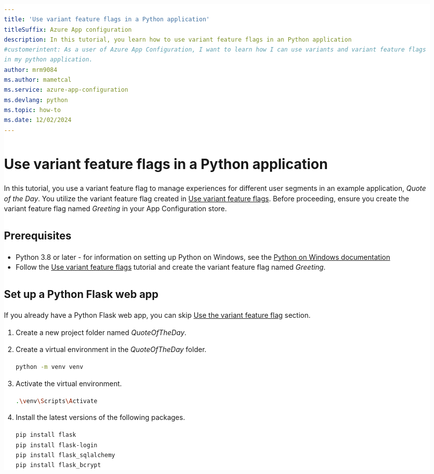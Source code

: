 ```yaml
---
title: 'Use variant feature flags in a Python application'
titleSuffix: Azure App configuration
description: In this tutorial, you learn how to use variant feature flags in an Python application
#customerintent: As a user of Azure App Configuration, I want to learn how I can use variants and variant feature flags in my python application.
author: mrm9084
ms.author: mametcal
ms.service: azure-app-configuration
ms.devlang: python
ms.topic: how-to
ms.date: 12/02/2024
---
```


# Use variant feature flags in a Python application

In this tutorial, you use a variant feature flag to manage experiences for different user segments in an example application, *Quote of the Day*. You utilize the variant feature flag created in [Use variant feature flags](./use-variant-feature-flags.md). Before proceeding, ensure you create the variant feature flag named *Greeting* in your App Configuration store.

## Prerequisites

* Python 3.8 or later - for information on setting up Python on Windows, see the [Python on Windows documentation](/windows/python/)
* Follow the [Use variant feature flags](./use-variant-feature-flags.md) tutorial and create the variant feature flag named *Greeting*.

## Set up a Python Flask web app

If you already have a Python Flask web app, you can skip [Use the variant feature flag](#use-the-variant-feature-flag) section.

1. Create a new project folder named *QuoteOfTheDay*.

1. Create a virtual environment in the *QuoteOfTheDay* folder.

    ```bash
    python -m venv venv
    ```

1. Activate the virtual environment.

    ```bash
    .\venv\Scripts\Activate
    ```

1. Install the latest versions of the following packages.

    ```bash
    pip install flask
    pip install flask-login
    pip install flask_sqlalchemy
    pip install flask_bcrypt
    ```
